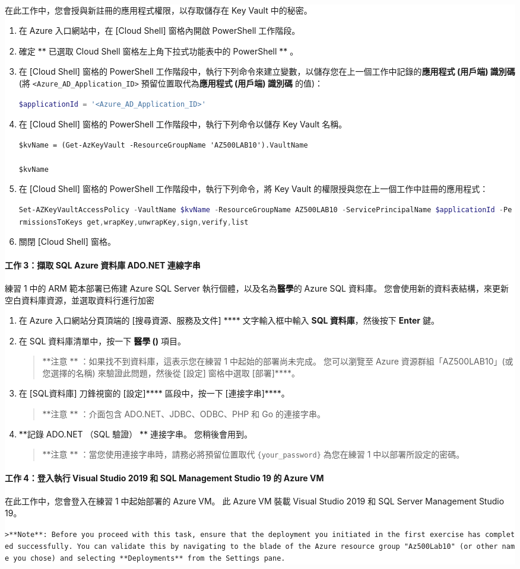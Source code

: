 在此工作中，您會授與新註冊的應用程式權限，以存取儲存在 Key Vault 中的秘密。

1. 在 Azure 入口網站中，在 [Cloud Shell] 窗格內開啟 PowerShell 工作階段。

2. 確定 ** 已選取 Cloud Shell 窗格左上角下拉式功能表中的 PowerShell ** 。

3. 在 [Cloud Shell] 窗格的 PowerShell 工作階段中，執行下列命令來建立變數，以儲存您在上一個工作中記錄的**應用程式 (用戶端) 識別碼** (將 `<Azure_AD_Application_ID>` 預留位置取代為**應用程式 (用戶端) 識別碼** 的值)：
   
    ```powershell
    $applicationId = '<Azure_AD_Application_ID>'
    ```
4. 在 [Cloud Shell] 窗格的 PowerShell 工作階段中，執行下列命令以儲存 Key Vault 名稱。
    ```
    $kvName = (Get-AzKeyVault -ResourceGroupName 'AZ500LAB10').VaultName

    $kvName
    ```

5. 在 [Cloud Shell] 窗格的 PowerShell 工作階段中，執行下列命令，將 Key Vault 的權限授與您在上一個工作中註冊的應用程式：

    ```powershell
    Set-AZKeyVaultAccessPolicy -VaultName $kvName -ResourceGroupName AZ500LAB10 -ServicePrincipalName $applicationId -PermissionsToKeys get,wrapKey,unwrapKey,sign,verify,list
    ```

6. 關閉 [Cloud Shell] 窗格。 


#### 工作 3：擷取 SQL Azure 資料庫 ADO.NET 連線字串 

練習 1 中的 ARM 範本部署已佈建 Azure SQL Server 執行個體，以及名為**醫學**的 Azure SQL 資料庫。 您會使用新的資料表結構，來更新空白資料庫資源，並選取資料行進行加密

1. 在 Azure 入口網站分頁頂端的 [搜尋資源、服務及文件] **** 文字輸入框中輸入 **SQL 資料庫**，然後按下 **Enter** 鍵。

2. 在 SQL 資料庫清單中，按一下 **醫學 (<randomsqlservername>)** 項目。

    >**注意 ** ：如果找不到資料庫，這表示您在練習 1 中起始的部署尚未完成。 您可以瀏覽至 Azure 資源群組「AZ500LAB10」(或您選擇的名稱) 來驗證此問題，然後從 [設定] 窗格中選取 [部署]****。  

3. 在 [SQL資料庫] 刀鋒視窗的 [設定]**** 區段中，按一下 [連接字串]****。 

    >**注意 ** ：介面包含 ADO.NET、JDBC、ODBC、PHP 和 Go 的連接字串。 
   
4. **記錄 ADO.NET （SQL 驗證） ** 連接字串。 您稍後會用到。

    >**注意 ** ：當您使用連接字串時，請務必將預留位置取代 `{your_password}` 為您在練習 1 中以部署所設定的密碼。

#### 工作 4：登入執行 Visual Studio 2019 和 SQL Management Studio 19 的 Azure VM

在此工作中，您會登入在練習 1 中起始部署的 Azure VM。 此 Azure VM 裝載 Visual Studio 2019 和 SQL Server Management Studio 19。

    >**Note**: Before you proceed with this task, ensure that the deployment you initiated in the first exercise has completed successfully. You can validate this by navigating to the blade of the Azure resource group "Az500Lab10" (or other name you chose) and selecting **Deployments** from the Settings pane.  
